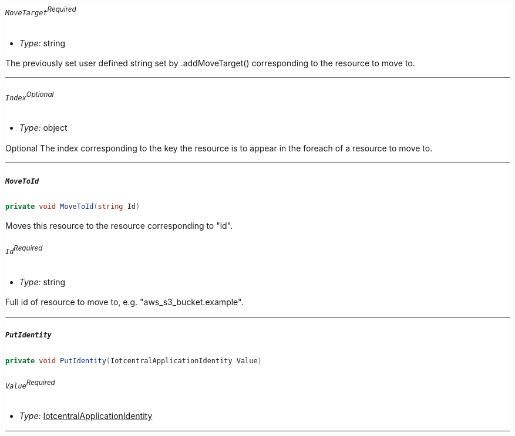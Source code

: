 ###### `MoveTarget`<sup>Required</sup> <a name="MoveTarget" id="@cdktf/provider-azurerm.iotcentralApplication.IotcentralApplication.moveTo.parameter.moveTarget"></a>

- *Type:* string

The previously set user defined string set by .addMoveTarget() corresponding to the resource to move to.

---

###### `Index`<sup>Optional</sup> <a name="Index" id="@cdktf/provider-azurerm.iotcentralApplication.IotcentralApplication.moveTo.parameter.index"></a>

- *Type:* object

Optional The index corresponding to the key the resource is to appear in the foreach of a resource to move to.

---

##### `MoveToId` <a name="MoveToId" id="@cdktf/provider-azurerm.iotcentralApplication.IotcentralApplication.moveToId"></a>

```csharp
private void MoveToId(string Id)
```

Moves this resource to the resource corresponding to "id".

###### `Id`<sup>Required</sup> <a name="Id" id="@cdktf/provider-azurerm.iotcentralApplication.IotcentralApplication.moveToId.parameter.id"></a>

- *Type:* string

Full id of resource to move to, e.g. "aws_s3_bucket.example".

---

##### `PutIdentity` <a name="PutIdentity" id="@cdktf/provider-azurerm.iotcentralApplication.IotcentralApplication.putIdentity"></a>

```csharp
private void PutIdentity(IotcentralApplicationIdentity Value)
```

###### `Value`<sup>Required</sup> <a name="Value" id="@cdktf/provider-azurerm.iotcentralApplication.IotcentralApplication.putIdentity.parameter.value"></a>

- *Type:* <a href="#@cdktf/provider-azurerm.iotcentralApplication.IotcentralApplicationIdentity">IotcentralApplicationIdentity</a>

---
